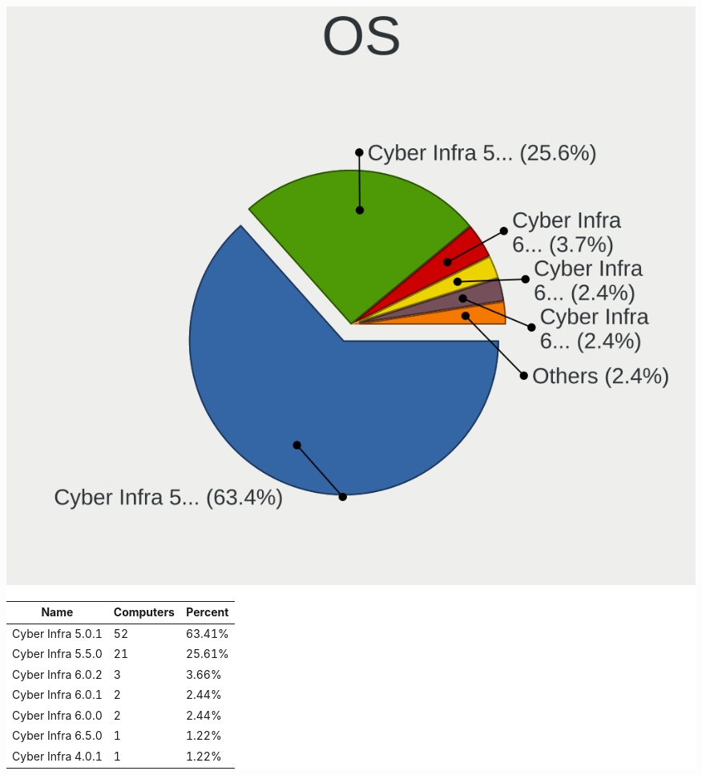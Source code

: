 ![OS](./All/images/pie_chart/os_name.svg)


| Name              | Computers | Percent |
|-------------------|-----------|---------|
| Cyber Infra 5.0.1 | 52        | 63.41%  |
| Cyber Infra 5.5.0 | 21        | 25.61%  |
| Cyber Infra 6.0.2 | 3         | 3.66%   |
| Cyber Infra 6.0.1 | 2         | 2.44%   |
| Cyber Infra 6.0.0 | 2         | 2.44%   |
| Cyber Infra 6.5.0 | 1         | 1.22%   |
| Cyber Infra 4.0.1 | 1         | 1.22%   |
